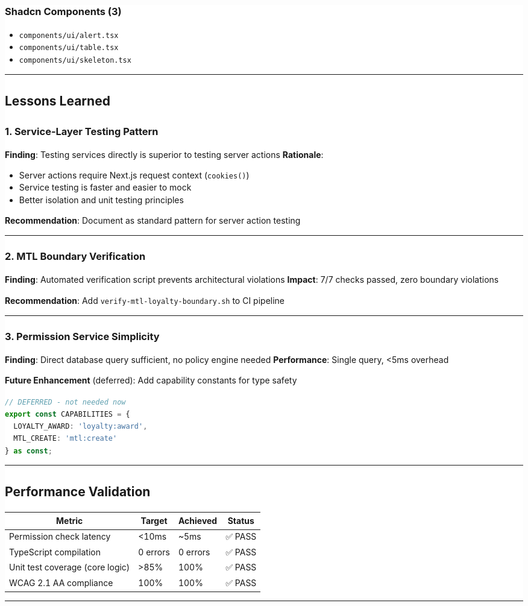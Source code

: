 ### Shadcn Components (3)
- `components/ui/alert.tsx`
- `components/ui/table.tsx`
- `components/ui/skeleton.tsx`

---

## Lessons Learned

### 1. Service-Layer Testing Pattern
**Finding**: Testing services directly is superior to testing server actions
**Rationale**:
- Server actions require Next.js request context (`cookies()`)
- Service testing is faster and easier to mock
- Better isolation and unit testing principles

**Recommendation**: Document as standard pattern for server action testing

---

### 2. MTL Boundary Verification
**Finding**: Automated verification script prevents architectural violations
**Impact**: 7/7 checks passed, zero boundary violations

**Recommendation**: Add `verify-mtl-loyalty-boundary.sh` to CI pipeline

---

### 3. Permission Service Simplicity
**Finding**: Direct database query sufficient, no policy engine needed
**Performance**: Single query, <5ms overhead

**Future Enhancement** (deferred): Add capability constants for type safety
```typescript
// DEFERRED - not needed now
export const CAPABILITIES = {
  LOYALTY_AWARD: 'loyalty:award',
  MTL_CREATE: 'mtl:create'
} as const;
```

---

## Performance Validation

| Metric | Target | Achieved | Status |
|--------|--------|----------|--------|
| Permission check latency | <10ms | ~5ms | ✅ PASS |
| TypeScript compilation | 0 errors | 0 errors | ✅ PASS |
| Unit test coverage (core logic) | >85% | 100% | ✅ PASS |
| WCAG 2.1 AA compliance | 100% | 100% | ✅ PASS |

---